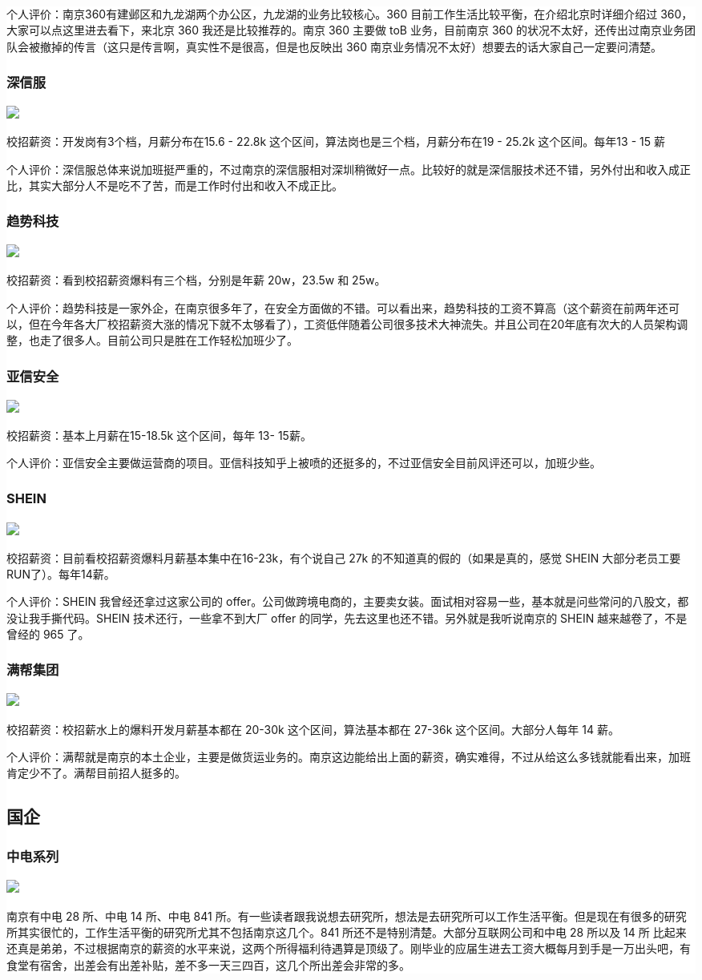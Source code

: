 个人评价：南京360有建邺区和九龙湖两个办公区，九龙湖的业务比较核心。360 目前工作生活比较平衡，在介绍北京时详细介绍过 360，大家可以点这里进去看下，来北京 360 我还是比较推荐的。南京 360 主要做 toB 业务，目前南京 360 的状况不太好，还传出过南京业务团队会被撤掉的传言（这只是传言啊，真实性不是很高，但是也反映出 360 南京业务情况不太好）想要去的话大家自己一定要问清楚。

### 深信服

![](https://cdn.jsdelivr.net/gh/itwanger/toBeBetterJavaer/images/cityselect/nanjing-5041109f-e9d8-4419-9f41-466f93708c53.png)

校招薪资：开发岗有3个档，月薪分布在15.6 - 22.8k 这个区间，算法岗也是三个档，月薪分布在19 - 25.2k 这个区间。每年13 - 15 薪

个人评价：深信服总体来说加班挺严重的，不过南京的深信服相对深圳稍微好一点。比较好的就是深信服技术还不错，另外付出和收入成正比，其实大部分人不是吃不了苦，而是工作时付出和收入不成正比。

### 趋势科技

![](https://cdn.jsdelivr.net/gh/itwanger/toBeBetterJavaer/images/cityselect/nanjing-f60ae6ee-13d7-4efc-bd5a-a0334b76c6e3.png)

校招薪资：看到校招薪资爆料有三个档，分别是年薪 20w，23.5w 和 25w。

个人评价：趋势科技是一家外企，在南京很多年了，在安全方面做的不错。可以看出来，趋势科技的工资不算高（这个薪资在前两年还可以，但在今年各大厂校招薪资大涨的情况下就不太够看了），工资低伴随着公司很多技术大神流失。并且公司在20年底有次大的人员架构调整，也走了很多人。目前公司只是胜在工作轻松加班少了。

### 亚信安全

![](https://cdn.jsdelivr.net/gh/itwanger/toBeBetterJavaer/images/cityselect/nanjing-97e8edd1-2a4d-492c-9039-febbae881c05.png)

校招薪资：基本上月薪在15-18.5k 这个区间，每年 13- 15薪。

个人评价：亚信安全主要做运营商的项目。亚信科技知乎上被喷的还挺多的，不过亚信安全目前风评还可以，加班少些。

### SHEIN

![](https://cdn.jsdelivr.net/gh/itwanger/toBeBetterJavaer/images/cityselect/nanjing-fc7ddb5b-cbc1-482f-9087-ea9e3e136795.png)

校招薪资：目前看校招薪资爆料月薪基本集中在16-23k，有个说自己 27k 的不知道真的假的（如果是真的，感觉 SHEIN 大部分老员工要RUN了）。每年14薪。

个人评价：SHEIN 我曾经还拿过这家公司的 offer。公司做跨境电商的，主要卖女装。面试相对容易一些，基本就是问些常问的八股文，都没让我手撕代码。SHEIN 技术还行，一些拿不到大厂 offer 的同学，先去这里也还不错。另外就是我听说南京的 SHEIN 越来越卷了，不是曾经的 965 了。

### 满帮集团

![](https://cdn.jsdelivr.net/gh/itwanger/toBeBetterJavaer/images/cityselect/nanjing-ec98654b-0bcf-4e96-bb52-fe7ebd2a6c55.png)

校招薪资：校招薪水上的爆料开发月薪基本都在 20-30k 这个区间，算法基本都在 27-36k 这个区间。大部分人每年 14 薪。

个人评价：满帮就是南京的本土企业，主要是做货运业务的。南京这边能给出上面的薪资，确实难得，不过从给这么多钱就能看出来，加班肯定少不了。满帮目前招人挺多的。

## 国企

### 中电系列

![](https://cdn.jsdelivr.net/gh/itwanger/toBeBetterJavaer/images/cityselect/nanjing-21fd091d-8afd-4cde-8fbd-a78b3c805085.png)

南京有中电 28 所、中电 14 所、中电 841 所。有一些读者跟我说想去研究所，想法是去研究所可以工作生活平衡。但是现在有很多的研究所其实很忙的，工作生活平衡的研究所尤其不包括南京这几个。841 所还不是特别清楚。大部分互联网公司和中电 28 所以及 14 所 比起来还真是弟弟，不过根据南京的薪资的水平来说，这两个所得福利待遇算是顶级了。刚毕业的应届生进去工资大概每月到手是一万出头吧，有食堂有宿舍，出差会有出差补贴，差不多一天三四百，这几个所出差会非常的多。
